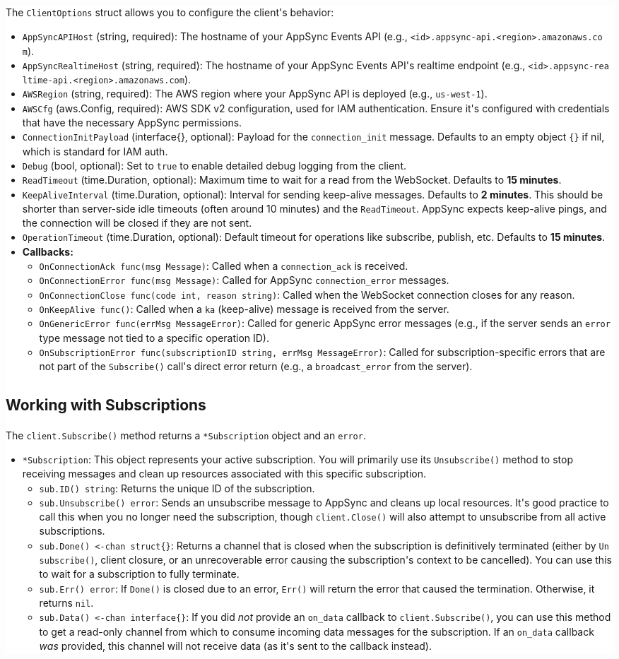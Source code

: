 The `ClientOptions` struct allows you to configure the client's behavior:

*   `AppSyncAPIHost` (string, required): The hostname of your AppSync Events API (e.g., `<id>.appsync-api.<region>.amazonaws.com`).
*   `AppSyncRealtimeHost` (string, required): The hostname of your AppSync Events API's realtime endpoint (e.g., `<id>.appsync-realtime-api.<region>.amazonaws.com`).
*   `AWSRegion` (string, required): The AWS region where your AppSync API is deployed (e.g., `us-west-1`).
*   `AWSCfg` (aws.Config, required): AWS SDK v2 configuration, used for IAM authentication. Ensure it's configured with credentials that have the necessary AppSync permissions.
*   `ConnectionInitPayload` (interface{}, optional): Payload for the `connection_init` message. Defaults to an empty object `{}` if nil, which is standard for IAM auth.
*   `Debug` (bool, optional): Set to `true` to enable detailed debug logging from the client.
*   `ReadTimeout` (time.Duration, optional): Maximum time to wait for a read from the WebSocket. Defaults to **15 minutes**.
*   `KeepAliveInterval` (time.Duration, optional): Interval for sending keep-alive messages. Defaults to **2 minutes**. This should be shorter than server-side idle timeouts (often around 10 minutes) and the `ReadTimeout`. AppSync expects keep-alive pings, and the connection will be closed if they are not sent.
*   `OperationTimeout` (time.Duration, optional): Default timeout for operations like subscribe, publish, etc. Defaults to **15 minutes**.
*   **Callbacks:**
    *   `OnConnectionAck func(msg Message)`: Called when a `connection_ack` is received.
    *   `OnConnectionError func(msg Message)`: Called for AppSync `connection_error` messages.
    *   `OnConnectionClose func(code int, reason string)`: Called when the WebSocket connection closes for any reason.
    *   `OnKeepAlive func()`: Called when a `ka` (keep-alive) message is received from the server.
    *   `OnGenericError func(errMsg MessageError)`: Called for generic AppSync error messages (e.g., if the server sends an `error` type message not tied to a specific operation ID).
    *   `OnSubscriptionError func(subscriptionID string, errMsg MessageError)`: Called for subscription-specific errors that are not part of the `Subscribe()` call's direct error return (e.g., a `broadcast_error` from the server).

## Working with Subscriptions

The `client.Subscribe()` method returns a `*Subscription` object and an `error`. 

*   `*Subscription`: This object represents your active subscription. You will primarily use its `Unsubscribe()` method to stop receiving messages and clean up resources associated with this specific subscription.
    *   `sub.ID() string`: Returns the unique ID of the subscription.
    *   `sub.Unsubscribe() error`: Sends an unsubscribe message to AppSync and cleans up local resources. It's good practice to call this when you no longer need the subscription, though `client.Close()` will also attempt to unsubscribe from all active subscriptions.
    *   `sub.Done() <-chan struct{}`: Returns a channel that is closed when the subscription is definitively terminated (either by `Unsubscribe()`, client closure, or an unrecoverable error causing the subscription's context to be cancelled). You can use this to wait for a subscription to fully terminate.
    *   `sub.Err() error`: If `Done()` is closed due to an error, `Err()` will return the error that caused the termination. Otherwise, it returns `nil`.
    *   `sub.Data() <-chan interface{}`: If you did *not* provide an `on_data` callback to `client.Subscribe()`, you can use this method to get a read-only channel from which to consume incoming data messages for the subscription. If an `on_data` callback *was* provided, this channel will not receive data (as it's sent to the callback instead).
